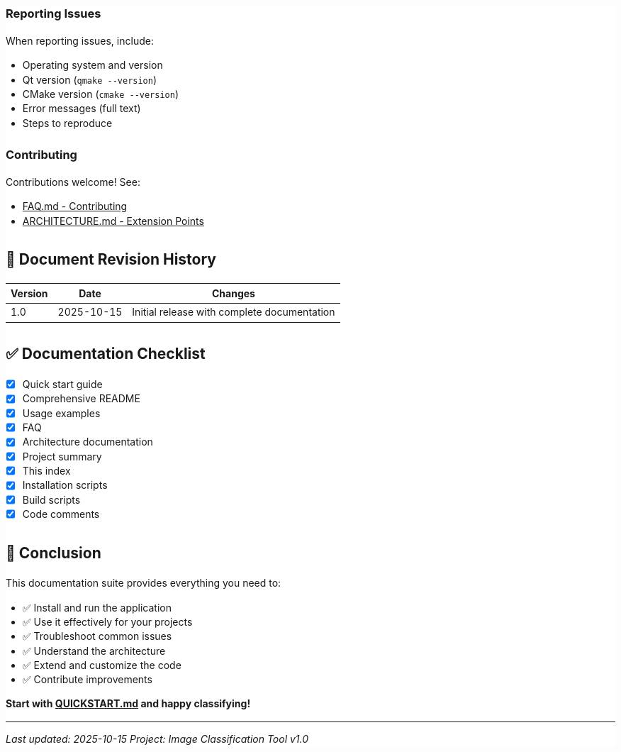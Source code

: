 ### Reporting Issues
When reporting issues, include:
- Operating system and version
- Qt version (`qmake --version`)
- CMake version (`cmake --version`)
- Error messages (full text)
- Steps to reproduce

### Contributing
Contributions welcome! See:
- [FAQ.md - Contributing](FAQ.md#contributing-and-development)
- [ARCHITECTURE.md - Extension Points](ARCHITECTURE.md#future-enhancement-possibilities)

## 📝 Document Revision History

| Version | Date | Changes |
|---------|------|---------|
| 1.0 | 2025-10-15 | Initial release with complete documentation |

## ✅ Documentation Checklist

- [x] Quick start guide
- [x] Comprehensive README
- [x] Usage examples
- [x] FAQ
- [x] Architecture documentation
- [x] Project summary
- [x] This index
- [x] Installation scripts
- [x] Build scripts
- [x] Code comments

## 🎉 Conclusion

This documentation suite provides everything you need to:
- ✅ Install and run the application
- ✅ Use it effectively for your projects
- ✅ Troubleshoot common issues
- ✅ Understand the architecture
- ✅ Extend and customize the code
- ✅ Contribute improvements

**Start with [QUICKSTART.md](QUICKSTART.md) and happy classifying!**

---

*Last updated: 2025-10-15*
*Project: Image Classification Tool v1.0*

